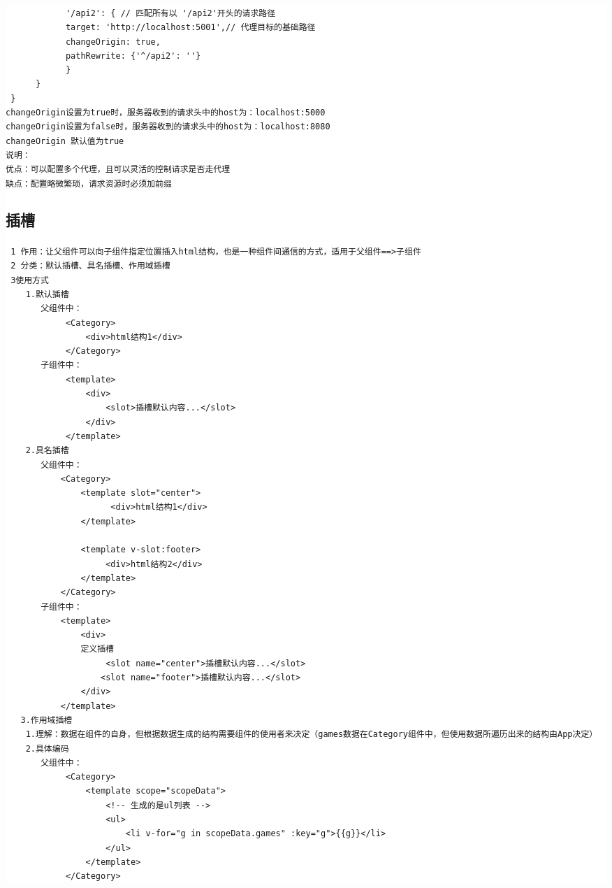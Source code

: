             	'/api2': { // 匹配所有以 '/api2'开头的请求路径
              	target: 'http://localhost:5001',// 代理目标的基础路径
              	changeOrigin: true,
              	pathRewrite: {'^/api2': ''}
            	}
          }
     }
    changeOrigin设置为true时，服务器收到的请求头中的host为：localhost:5000
    changeOrigin设置为false时，服务器收到的请求头中的host为：localhost:8080
    changeOrigin 默认值为true
    说明：
    优点：可以配置多个代理，且可以灵活的控制请求是否走代理
    缺点：配置略微繁琐，请求资源时必须加前缀

## 插槽
     1 作用：让父组件可以向子组件指定位置插入html结构，也是一种组件间通信的方式，适用于父组件==>子组件 
     2 分类：默认插槽、具名插槽、作用域插槽
     3使用方式
        1.默认插槽
           父组件中：
                <Category>
                   	<div>html结构1</div>
                </Category>
           子组件中：
                <template>
                    <div>
                       	<slot>插槽默认内容...</slot>
                    </div>
                </template>
        2.具名插槽
           父组件中：
               <Category>
                   <template slot="center">
                    	 <div>html结构1</div>
                   </template>
  
                   <template v-slot:footer>
                      	<div>html结构2</div>
                   </template>
               </Category>
           子组件中：
               <template>
                   <div>
                   定义插槽
                      	<slot name="center">插槽默认内容...</slot>
                       <slot name="footer">插槽默认内容...</slot>
                   </div>
               </template>
       3.作用域插槽
        1.理解：数据在组件的自身，但根据数据生成的结构需要组件的使用者来决定（games数据在Category组件中，但使用数据所遍历出来的结构由App决定）
        2.具体编码
           父组件中：
          		<Category>
          			<template scope="scopeData">
          				<!-- 生成的是ul列表 -->
          				<ul>
          					<li v-for="g in scopeData.games" :key="g">{{g}}</li>
          				</ul>
          			</template>
          		</Category>
          